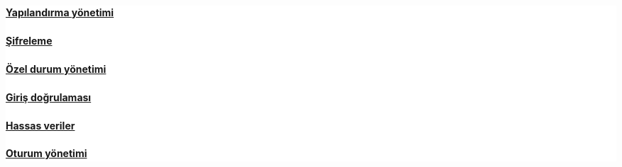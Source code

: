 #### [Yapılandırma yönetimi](azure-security-threat-modeling-tool-configuration-management.md)
#### [Şifreleme](azure-security-threat-modeling-tool-cryptography.md)
#### [Özel durum yönetimi](azure-security-threat-modeling-tool-exception-management.md)
#### [Giriş doğrulaması](azure-security-threat-modeling-tool-input-validation.md)
#### [Hassas veriler](azure-security-threat-modeling-tool-sensitive-data.md)
#### [Oturum yönetimi](azure-security-threat-modeling-tool-session-management.md)
